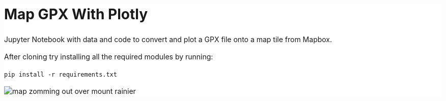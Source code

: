# Map GPX With Plotly

Jupyter Notebook with data and code to convert and plot a GPX file onto a map tile from Mapbox.

After cloning try installing all the required modules by running:

```
pip install -r requirements.txt
```

<img width="100%" height="auto" src="./gpx_plotly.gif" alt="map zomming out over mount rainier" />
